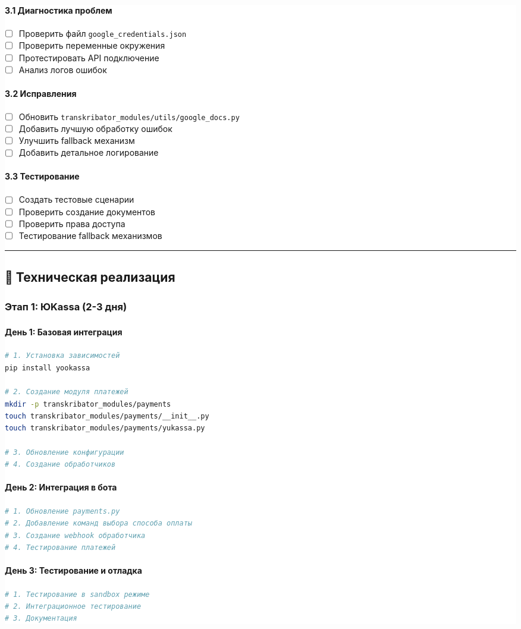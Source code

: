#### 3.1 Диагностика проблем
- [ ] Проверить файл `google_credentials.json`
- [ ] Проверить переменные окружения
- [ ] Протестировать API подключение
- [ ] Анализ логов ошибок

#### 3.2 Исправления
- [ ] Обновить `transkribator_modules/utils/google_docs.py`
- [ ] Добавить лучшую обработку ошибок
- [ ] Улучшить fallback механизм
- [ ] Добавить детальное логирование

#### 3.3 Тестирование
- [ ] Создать тестовые сценарии
- [ ] Проверить создание документов
- [ ] Проверить права доступа
- [ ] Тестирование fallback механизмов

---

## 🔧 Техническая реализация

### Этап 1: ЮKassa (2-3 дня)

#### День 1: Базовая интеграция
```bash
# 1. Установка зависимостей
pip install yookassa

# 2. Создание модуля платежей
mkdir -p transkribator_modules/payments
touch transkribator_modules/payments/__init__.py
touch transkribator_modules/payments/yukassa.py

# 3. Обновление конфигурации
# 4. Создание обработчиков
```

#### День 2: Интеграция в бота
```bash
# 1. Обновление payments.py
# 2. Добавление команд выбора способа оплаты
# 3. Создание webhook обработчика
# 4. Тестирование платежей
```

#### День 3: Тестирование и отладка
```bash
# 1. Тестирование в sandbox режиме
# 2. Интеграционное тестирование
# 3. Документация
```
